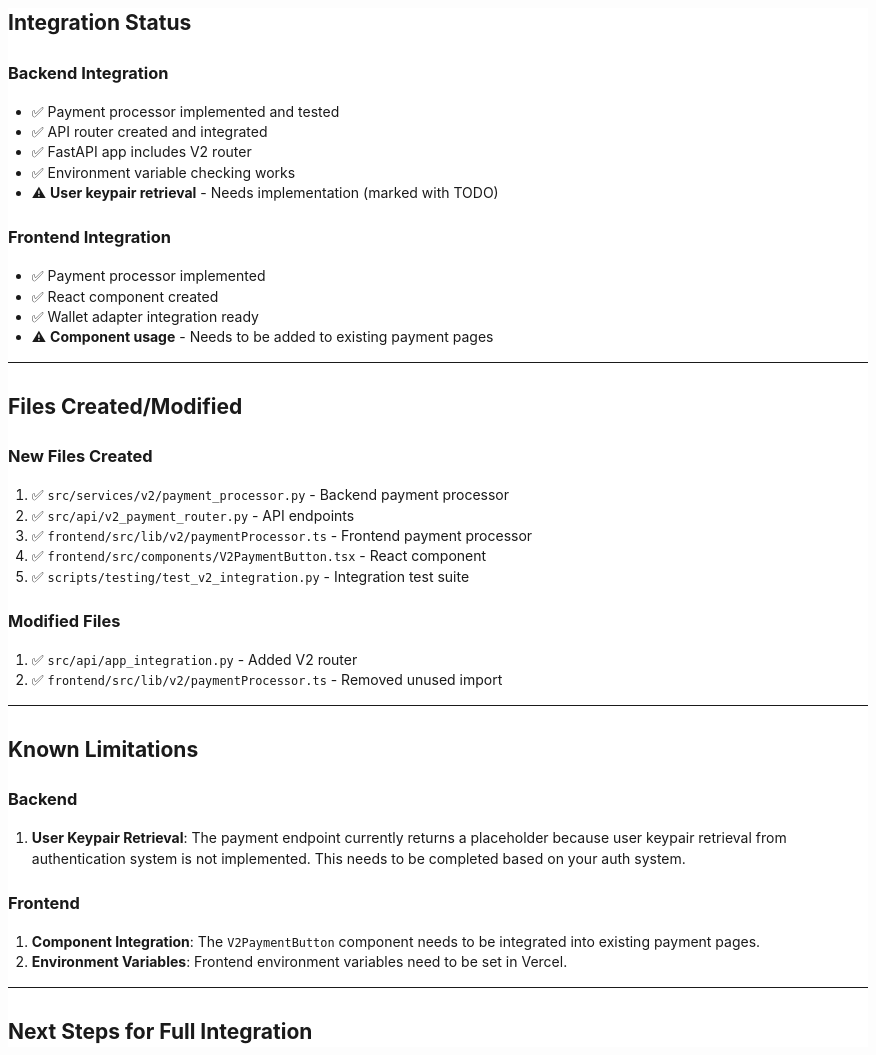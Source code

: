 
## Integration Status

### Backend Integration
- ✅ Payment processor implemented and tested
- ✅ API router created and integrated
- ✅ FastAPI app includes V2 router
- ✅ Environment variable checking works
- ⚠️ **User keypair retrieval** - Needs implementation (marked with TODO)

### Frontend Integration
- ✅ Payment processor implemented
- ✅ React component created
- ✅ Wallet adapter integration ready
- ⚠️ **Component usage** - Needs to be added to existing payment pages

---

## Files Created/Modified

### New Files Created
1. ✅ `src/services/v2/payment_processor.py` - Backend payment processor
2. ✅ `src/api/v2_payment_router.py` - API endpoints
3. ✅ `frontend/src/lib/v2/paymentProcessor.ts` - Frontend payment processor
4. ✅ `frontend/src/components/V2PaymentButton.tsx` - React component
5. ✅ `scripts/testing/test_v2_integration.py` - Integration test suite

### Modified Files
1. ✅ `src/api/app_integration.py` - Added V2 router
2. ✅ `frontend/src/lib/v2/paymentProcessor.ts` - Removed unused import

---

## Known Limitations

### Backend
1. **User Keypair Retrieval**: The payment endpoint currently returns a placeholder because user keypair retrieval from authentication system is not implemented. This needs to be completed based on your auth system.

### Frontend
1. **Component Integration**: The `V2PaymentButton` component needs to be integrated into existing payment pages.
2. **Environment Variables**: Frontend environment variables need to be set in Vercel.

---

## Next Steps for Full Integration
